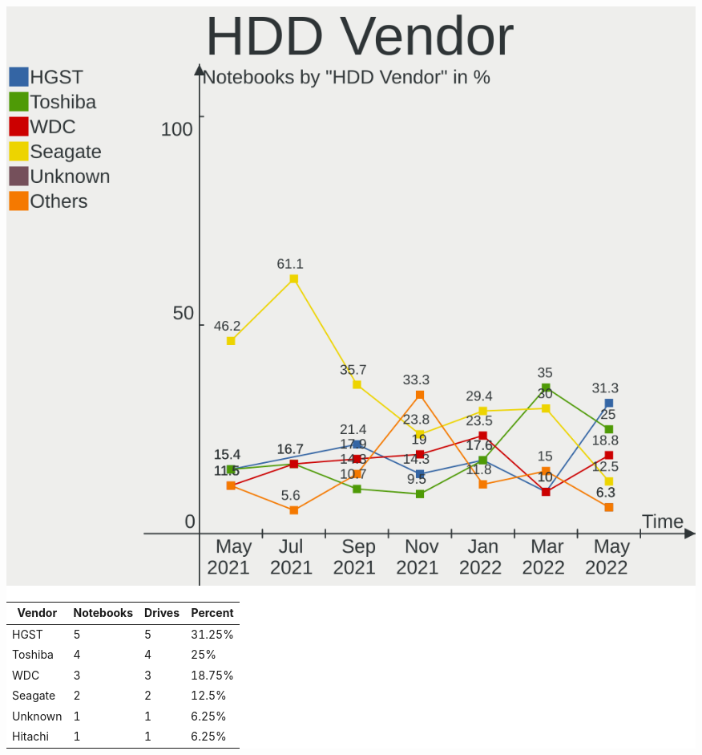 ![HDD Vendor](./images/line_chart/drive_hdd_vendor.svg)

| Vendor  | Notebooks | Drives | Percent |
|---------|-----------|--------|---------|
| HGST    | 5         | 5      | 31.25%  |
| Toshiba | 4         | 4      | 25%     |
| WDC     | 3         | 3      | 18.75%  |
| Seagate | 2         | 2      | 12.5%   |
| Unknown | 1         | 1      | 6.25%   |
| Hitachi | 1         | 1      | 6.25%   |
